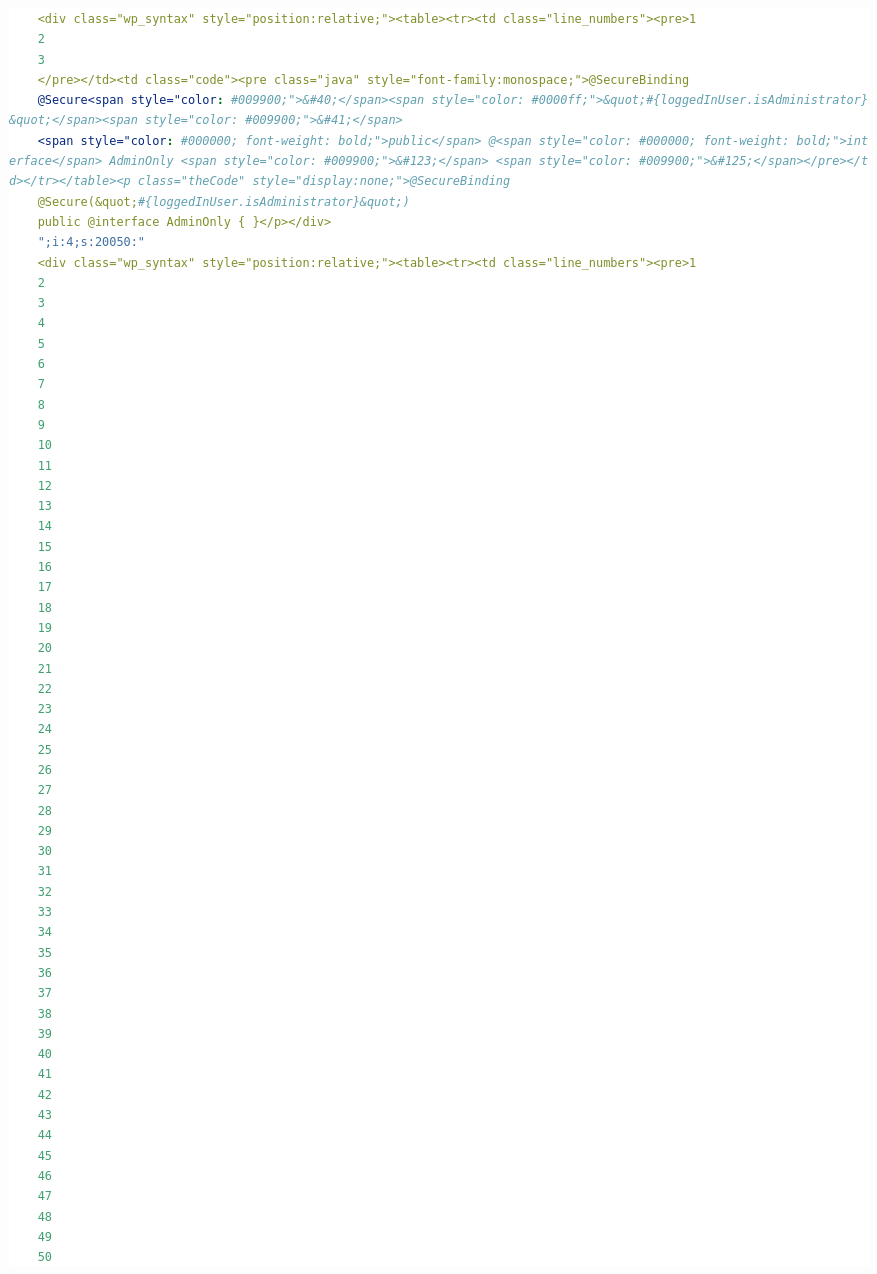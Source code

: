 ```yaml
    <div class="wp_syntax" style="position:relative;"><table><tr><td class="line_numbers"><pre>1
    2
    3
    </pre></td><td class="code"><pre class="java" style="font-family:monospace;">@SecureBinding
    @Secure<span style="color: #009900;">&#40;</span><span style="color: #0000ff;">&quot;#{loggedInUser.isAdministrator}&quot;</span><span style="color: #009900;">&#41;</span>
    <span style="color: #000000; font-weight: bold;">public</span> @<span style="color: #000000; font-weight: bold;">interface</span> AdminOnly <span style="color: #009900;">&#123;</span> <span style="color: #009900;">&#125;</span></pre></td></tr></table><p class="theCode" style="display:none;">@SecureBinding
    @Secure(&quot;#{loggedInUser.isAdministrator}&quot;)
    public @interface AdminOnly { }</p></div>
    ";i:4;s:20050:"
    <div class="wp_syntax" style="position:relative;"><table><tr><td class="line_numbers"><pre>1
    2
    3
    4
    5
    6
    7
    8
    9
    10
    11
    12
    13
    14
    15
    16
    17
    18
    19
    20
    21
    22
    23
    24
    25
    26
    27
    28
    29
    30
    31
    32
    33
    34
    35
    36
    37
    38
    39
    40
    41
    42
    43
    44
    45
    46
    47
    48
    49
    50
```